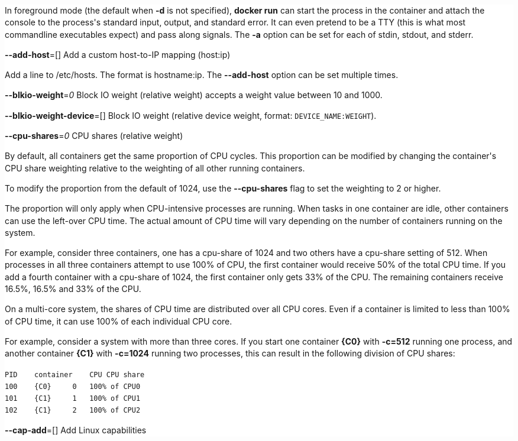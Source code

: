   In foreground mode (the default when **-d**
is not specified), **docker run** can start the process in the container
and attach the console to the process's standard input, output, and standard
error. It can even pretend to be a TTY (this is what most commandline
executables expect) and pass along signals. The **-a** option can be set for
each of stdin, stdout, and stderr.

**--add-host**=[]
   Add a custom host-to-IP mapping (host:ip)

   Add a line to /etc/hosts. The format is hostname:ip.  The **--add-host**
option can be set multiple times.

**--blkio-weight**=*0*
   Block IO weight (relative weight) accepts a weight value between 10 and 1000.

**--blkio-weight-device**=[]
   Block IO weight (relative device weight, format: `DEVICE_NAME:WEIGHT`).

**--cpu-shares**=*0*
   CPU shares (relative weight)

   By default, all containers get the same proportion of CPU cycles. This proportion
can be modified by changing the container's CPU share weighting relative
to the weighting of all other running containers.

To modify the proportion from the default of 1024, use the **--cpu-shares**
flag to set the weighting to 2 or higher.

The proportion will only apply when CPU-intensive processes are running.
When tasks in one container are idle, other containers can use the
left-over CPU time. The actual amount of CPU time will vary depending on
the number of containers running on the system.

For example, consider three containers, one has a cpu-share of 1024 and
two others have a cpu-share setting of 512. When processes in all three
containers attempt to use 100% of CPU, the first container would receive
50% of the total CPU time. If you add a fourth container with a cpu-share
of 1024, the first container only gets 33% of the CPU. The remaining containers
receive 16.5%, 16.5% and 33% of the CPU.

On a multi-core system, the shares of CPU time are distributed over all CPU
cores. Even if a container is limited to less than 100% of CPU time, it can
use 100% of each individual CPU core.

For example, consider a system with more than three cores. If you start one
container **{C0}** with **-c=512** running one process, and another container
**{C1}** with **-c=1024** running two processes, this can result in the following
division of CPU shares:

    PID    container	CPU	CPU share
    100    {C0}		0	100% of CPU0
    101    {C1}		1	100% of CPU1
    102    {C1}		2	100% of CPU2

**--cap-add**=[]
   Add Linux capabilities
